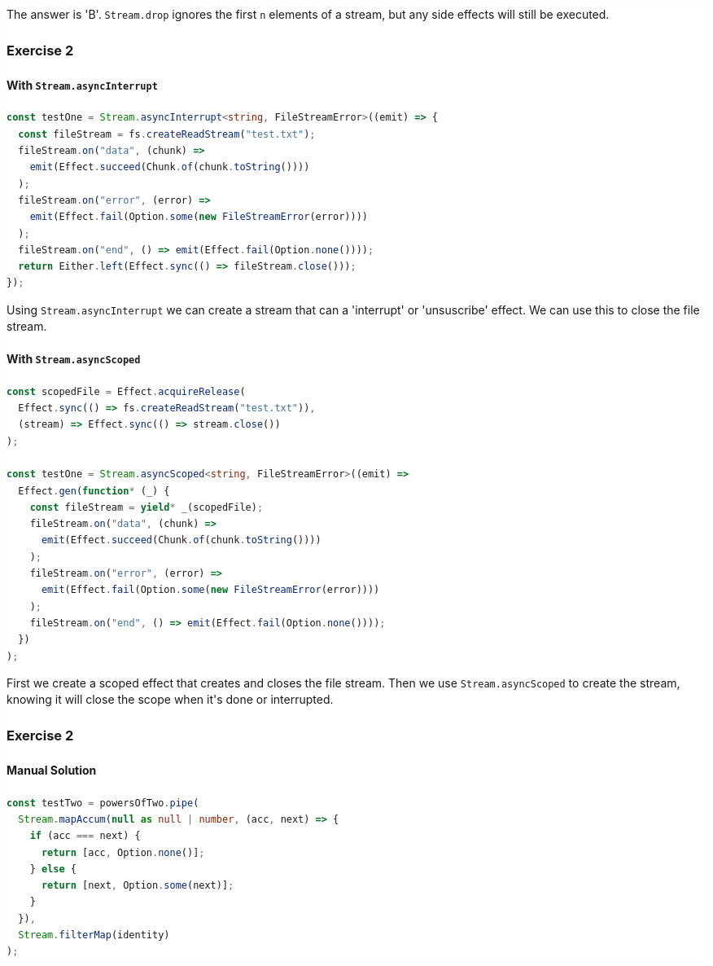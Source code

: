 The answer is 'B'. `Stream.drop` ignores the first `n` elements of a stream, but any side effects will still be executed.

### Exercise 2

#### With `Stream.asyncInterrupt`

```ts
const testOne = Stream.asyncInterrupt<string, FileStreamError>((emit) => {
  const fileStream = fs.createReadStream("test.txt");
  fileStream.on("data", (chunk) =>
    emit(Effect.succeed(Chunk.of(chunk.toString())))
  );
  fileStream.on("error", (error) =>
    emit(Effect.fail(Option.some(new FileStreamError(error))))
  );
  fileStream.on("end", () => emit(Effect.fail(Option.none())));
  return Either.left(Effect.sync(() => fileStream.close()));
});
```

Using `Stream.asyncInterrupt` we can create a stream that can a 'interrupt' or 'unsuscribe' effect. We can use this to close the file stream.

#### With `Stream.asyncScoped`

```ts
const scopedFile = Effect.acquireRelease(
  Effect.sync(() => fs.createReadStream("test.txt")),
  (stream) => Effect.sync(() => stream.close())
);

const testOne = Stream.asyncScoped<string, FileStreamError>((emit) =>
  Effect.gen(function* (_) {
    const fileStream = yield* _(scopedFile);
    fileStream.on("data", (chunk) =>
      emit(Effect.succeed(Chunk.of(chunk.toString())))
    );
    fileStream.on("error", (error) =>
      emit(Effect.fail(Option.some(new FileStreamError(error))))
    );
    fileStream.on("end", () => emit(Effect.fail(Option.none())));
  })
);
```

First we create a scoped effect that creates and closes the file stream. Then we use `Stream.asyncScoped` to create the stream, knowing it will close the scope when it's done or interrupted.

### Exercise 2

#### Manual Solution

```ts
const testTwo = powersOfTwo.pipe(
  Stream.mapAccum(null as null | number, (acc, next) => {
    if (acc === next) {
      return [acc, Option.none()];
    } else {
      return [next, Option.some(next)];
    }
  }),
  Stream.filterMap(identity)
);
```
